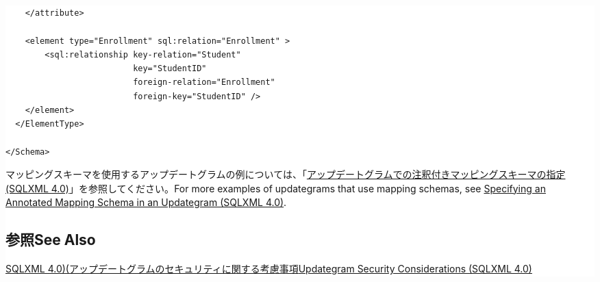 ```  
    </attribute>  
  
    <element type="Enrollment" sql:relation="Enrollment" >  
        <sql:relationship key-relation="Student"  
                          key="StudentID"  
                          foreign-relation="Enrollment"  
                          foreign-key="StudentID" />  
    </element>  
  </ElementType>  
  
</Schema>  
```  
  
 <span data-ttu-id="b8e3f-244">マッピングスキーマを使用するアップデートグラムの例については、「[アップデートグラムでの注釈付きマッピングスキーマの指定 &#40;SQLXML 4.0&#41;](specifying-an-annotated-mapping-schema-in-an-updategram-sqlxml-4-0.md)」を参照してください。</span><span class="sxs-lookup"><span data-stu-id="b8e3f-244">For more examples of updategrams that use mapping schemas, see [Specifying an Annotated Mapping Schema in an Updategram &#40;SQLXML 4.0&#41;](specifying-an-annotated-mapping-schema-in-an-updategram-sqlxml-4-0.md).</span></span>  
  
## <a name="see-also"></a><span data-ttu-id="b8e3f-245">参照</span><span class="sxs-lookup"><span data-stu-id="b8e3f-245">See Also</span></span>  
 [<span data-ttu-id="b8e3f-246">SQLXML 4.0&#41;&#40;アップデートグラムのセキュリティに関する考慮事項</span><span class="sxs-lookup"><span data-stu-id="b8e3f-246">Updategram Security Considerations &#40;SQLXML 4.0&#41;</span></span>](../security/updategram-security-considerations-sqlxml-4-0.md)  
  
  
